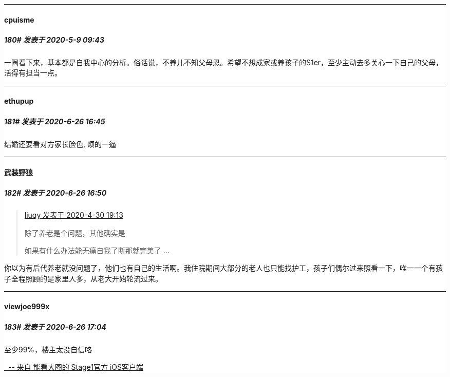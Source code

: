 


*****

####  cpuisme  
##### 180#       发表于 2020-5-9 09:43




一圈看下来，基本都是自我中心的分析。俗话说，不养儿不知父母恩。希望不想成家或养孩子的S1er，至少主动去多关心一下自己的父母，活得有担当一点。







*****

####  ethupup  
##### 181#       发表于 2020-6-26 16:45




结婚还要看对方家长脸色, 烦的一逼







*****

####  武装野狼  
##### 182#       发表于 2020-6-26 16:50



<blockquote><a href="httphttps://bbs.saraba1st.com/2b/forum.php?mod=redirect&amp;goto=findpost&amp;pid=47261849&amp;ptid=1931620" target="_blank">liuqy 发表于 2020-4-30 19:13</a>

除了养老是个问题，其他确实是

如果有什么办法能无痛自我了断那就完美了 ...</blockquote>
你以为有后代养老就没问题了，他们也有自己的生活啊。我住院期间大部分的老人也只能找护工，孩子们偶尔过来照看一下，唯一一个有孩子全程照顾的是家里人多，从老大开始轮流过来。







*****

####  viewjoe999x  
##### 183#       发表于 2020-6-26 17:04




至少99%，楼主太没自信咯

[  -- 来自 能看大图的 Stage1官方 iOS客户端](https://itunes.apple.com/fi/app/saraba1st/id1221237470?mt=8)

